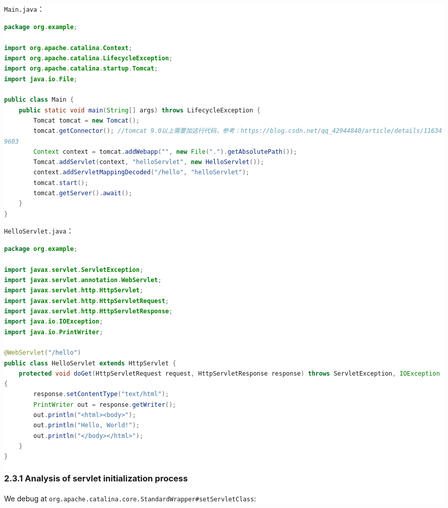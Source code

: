 `Main.java`：

```java
package org.example;

import org.apache.catalina.Context;
import org.apache.catalina.LifecycleException;
import org.apache.catalina.startup.Tomcat;
import java.io.File;

public class Main {
    public static void main(String[] args) throws LifecycleException {
        Tomcat tomcat = new Tomcat();
        tomcat.getConnector(); //tomcat 9.0以上需要加这行代码，参考：https://blog.csdn.net/qq_42944840/article/details/116349603
        Context context = tomcat.addWebapp("", new File(".").getAbsolutePath());
        Tomcat.addServlet(context, "helloServlet", new HelloServlet());
        context.addServletMappingDecoded("/hello", "helloServlet");
        tomcat.start();
        tomcat.getServer().await();
    }
}
```

`HelloServlet.java`：

```java
package org.example;

import javax.servlet.ServletException;
import javax.servlet.annotation.WebServlet;
import javax.servlet.http.HttpServlet;
import javax.servlet.http.HttpServletRequest;
import javax.servlet.http.HttpServletResponse;
import java.io.IOException;
import java.io.PrintWriter;

@WebServlet("/hello")
public class HelloServlet extends HttpServlet {
    protected void doGet(HttpServletRequest request, HttpServletResponse response) throws ServletException, IOException {
        response.setContentType("text/html");
        PrintWriter out = response.getWriter();
        out.println("<html><body>");
        out.println("Hello, World!");
        out.println("</body></html>");
    }
}
```

### 2.3.1 Analysis of servlet initialization process

We debug at `org.apache.catalina.core.StandardWrapper#setServletClass`:
